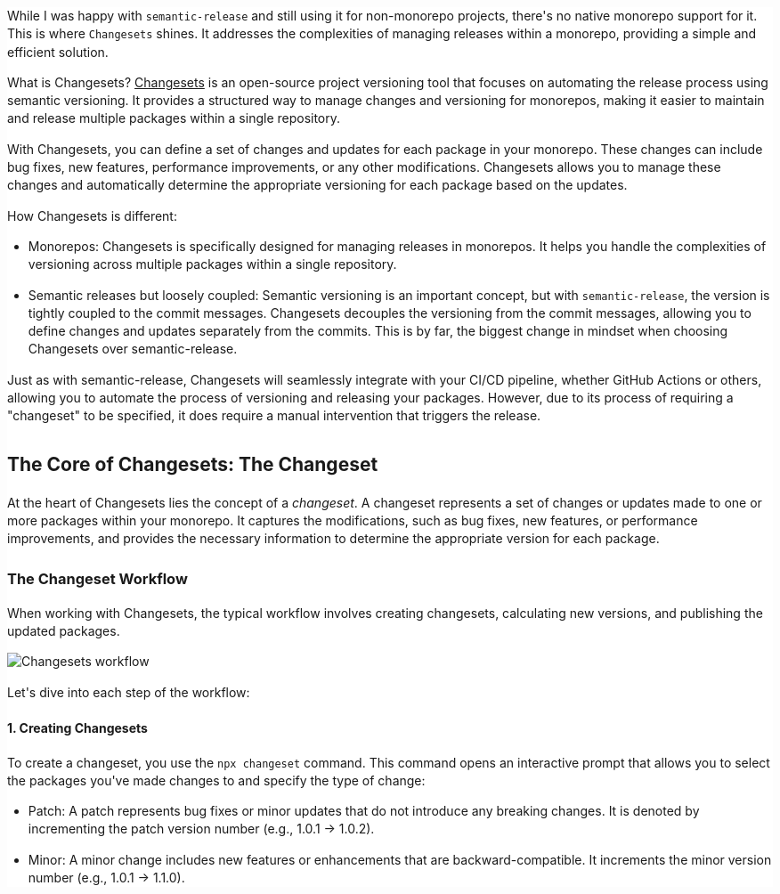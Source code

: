 While I was happy with `semantic-release` and still using it for non-monorepo projects, there's no native monorepo support for it. This is where `Changesets` shines. It addresses the complexities of managing releases within a monorepo, providing a simple and efficient solution.

What is Changesets? [Changesets](https://github.com/changesets/changesets) is an open-source project versioning tool that focuses on automating the release process using semantic versioning. It provides a structured way to manage changes and versioning for monorepos, making it easier to maintain and release multiple packages within a single repository.

With Changesets, you can define a set of changes and updates for each package in your monorepo. These changes can include bug fixes, new features, performance improvements, or any other modifications. Changesets allows you to manage these changes and automatically determine the appropriate versioning for each package based on the updates.

How Changesets is different:

- Monorepos: Changesets is specifically designed for managing releases in monorepos. It helps you handle the complexities of versioning across multiple packages within a single repository.

- Semantic releases but loosely coupled: Semantic versioning is an important concept, but with `semantic-release`, the version is tightly coupled to the commit messages. Changesets decouples the versioning from the commit messages, allowing you to define changes and updates separately from the commits. This is by far, the biggest change in mindset when choosing Changesets over semantic-release.
  

Just as with semantic-release, Changesets will seamlessly integrate with your CI/CD pipeline, whether GitHub Actions or others, allowing you to automate the process of versioning and releasing your packages. However, due to its process of requiring a "changeset" to be specified, it does require a manual intervention that triggers the release.

## The Core of Changesets: The Changeset

At the heart of Changesets lies the concept of a _changeset_. A changeset represents a set of changes or updates made to one or more packages within your monorepo. It captures the modifications, such as bug fixes, new features, or performance improvements, and provides the necessary information to determine the appropriate version for each package.

### The Changeset Workflow

When working with Changesets, the typical workflow involves creating changesets, calculating new versions, and publishing the updated packages.

![Changesets workflow](/images/blog/changesets-workflow-package-versioning.png)

Let's dive into each step of the workflow:

#### 1. Creating Changesets

To create a changeset, you use the `npx changeset` command. This command opens an interactive prompt that allows you to select the packages you've made changes to and specify the type of change:

- Patch: A patch represents bug fixes or minor updates that do not introduce any breaking changes. It is denoted by incrementing the patch version number (e.g., 1.0.1 -> 1.0.2).

- Minor: A minor change includes new features or enhancements that are backward-compatible. It increments the minor version number (e.g., 1.0.1 -> 1.1.0).
